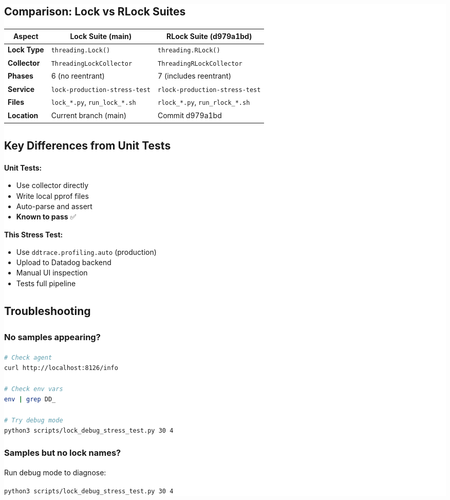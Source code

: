## Comparison: Lock vs RLock Suites

| Aspect | Lock Suite (main) | RLock Suite (d979a1bd) |
|--------|-------------------|------------------------|
| **Lock Type** | `threading.Lock()` | `threading.RLock()` |
| **Collector** | `ThreadingLockCollector` | `ThreadingRLockCollector` |
| **Phases** | 6 (no reentrant) | 7 (includes reentrant) |
| **Service** | `lock-production-stress-test` | `rlock-production-stress-test` |
| **Files** | `lock_*.py`, `run_lock_*.sh` | `rlock_*.py`, `run_rlock_*.sh` |
| **Location** | Current branch (main) | Commit d979a1bd |

## Key Differences from Unit Tests

**Unit Tests:**
- Use collector directly
- Write local pprof files
- Auto-parse and assert
- **Known to pass** ✅

**This Stress Test:**
- Use `ddtrace.profiling.auto` (production)
- Upload to Datadog backend
- Manual UI inspection
- Tests full pipeline

## Troubleshooting

### No samples appearing?

```bash
# Check agent
curl http://localhost:8126/info

# Check env vars
env | grep DD_

# Try debug mode
python3 scripts/lock_debug_stress_test.py 30 4
```

### Samples but no lock names?

Run debug mode to diagnose:

```bash
python3 scripts/lock_debug_stress_test.py 30 4
```
